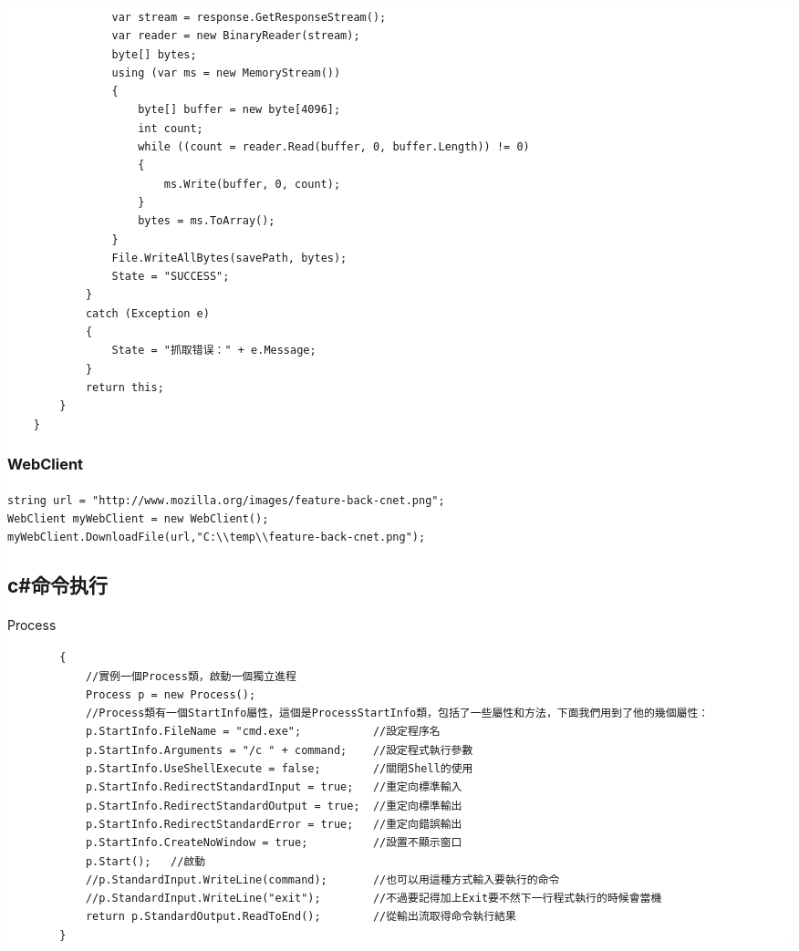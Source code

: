 ```
                var stream = response.GetResponseStream();
                var reader = new BinaryReader(stream);
                byte[] bytes;
                using (var ms = new MemoryStream())
                {
                    byte[] buffer = new byte[4096];
                    int count;
                    while ((count = reader.Read(buffer, 0, buffer.Length)) != 0)
                    {
                        ms.Write(buffer, 0, count);
                    }
                    bytes = ms.ToArray();
                }
                File.WriteAllBytes(savePath, bytes);
                State = "SUCCESS";
            }
            catch (Exception e)
            {
                State = "抓取错误：" + e.Message;
            }
            return this;
        }
    }
```

<a name="qAug7"></a>
### WebClient
```
string url = "http://www.mozilla.org/images/feature-back-cnet.png";
WebClient myWebClient = new WebClient();
myWebClient.DownloadFile(url,"C:\\temp\\feature-back-cnet.png");
```
<a name="VBTew"></a>
## c#命令执行
Process
```
        {
            //實例一個Process類，啟動一個獨立進程
            Process p = new Process();
            //Process類有一個StartInfo屬性，這個是ProcessStartInfo類，包括了一些屬性和方法，下面我們用到了他的幾個屬性：
            p.StartInfo.FileName = "cmd.exe";           //設定程序名
            p.StartInfo.Arguments = "/c " + command;    //設定程式執行參數
            p.StartInfo.UseShellExecute = false;        //關閉Shell的使用
            p.StartInfo.RedirectStandardInput = true;   //重定向標準輸入
            p.StartInfo.RedirectStandardOutput = true;  //重定向標準輸出
            p.StartInfo.RedirectStandardError = true;   //重定向錯誤輸出
            p.StartInfo.CreateNoWindow = true;          //設置不顯示窗口
            p.Start();   //啟動
            //p.StandardInput.WriteLine(command);       //也可以用這種方式輸入要執行的命令
            //p.StandardInput.WriteLine("exit");        //不過要記得加上Exit要不然下一行程式執行的時候會當機
            return p.StandardOutput.ReadToEnd();        //從輸出流取得命令執行結果
        }
```

